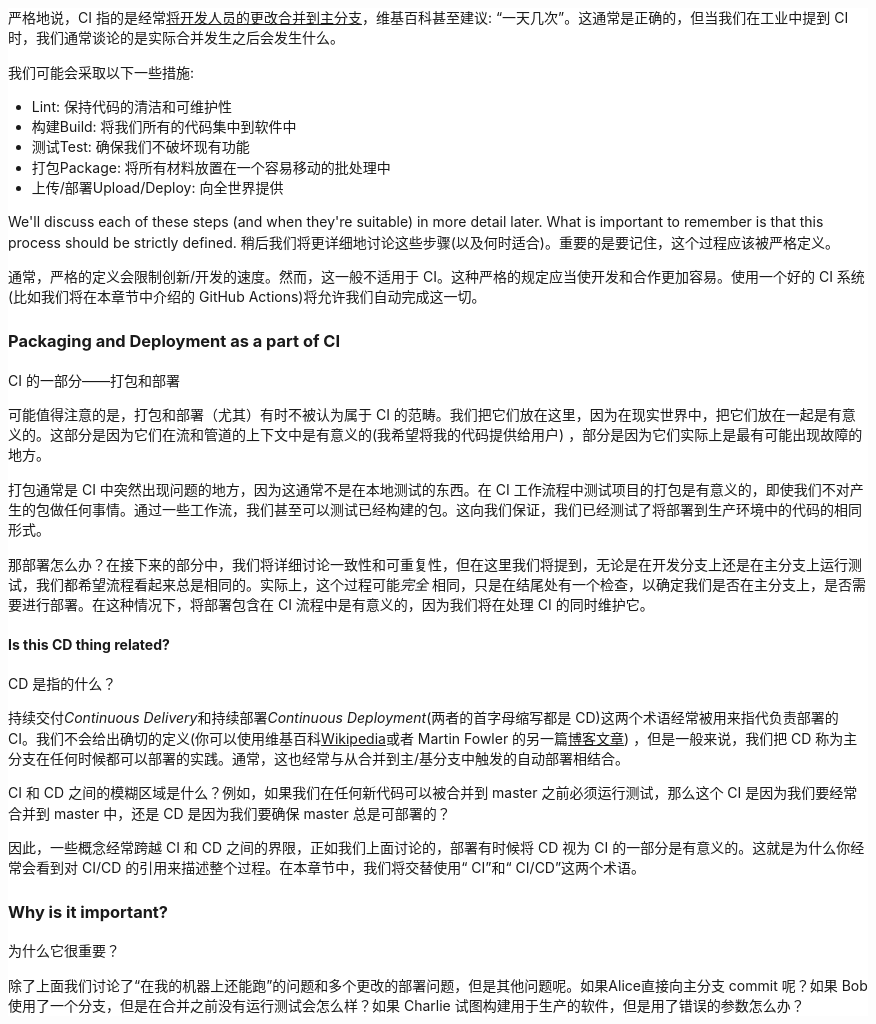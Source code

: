 严格地说，CI 指的是经常<a href='https://www.atlassian.com/continuous-delivery/principles/continuous-integration-vs-delivery-vs-deployment'>将开发人员的更改合并到主分支</a>，维基百科甚至建议: “一天几次”。这通常是正确的，但当我们在工业中提到 CI 时，我们通常谈论的是实际合并发生之后会发生什么。



我们可能会采取以下一些措施:
 

 - Lint: 保持代码的清洁和可维护性
 - 构建Build: 将我们所有的代码集中到软件中
 - 测试Test: 确保我们不破坏现有功能
 - 打包Package: 将所有材料放置在一个容易移动的批处理中
 - 上传/部署Upload/Deploy: 向全世界提供


We'll discuss each of these steps (and when they're suitable) in more detail later. What is important to remember is that this process should be strictly defined. 
稍后我们将更详细地讨论这些步骤(以及何时适合)。重要的是要记住，这个过程应该被严格定义。


通常，严格的定义会限制创新/开发的速度。然而，这一般不适用于 CI。这种严格的规定应当使开发和合作更加容易。使用一个好的 CI 系统(比如我们将在本章节中介绍的 GitHub Actions)将允许我们自动完成这一切。

### Packaging and Deployment as a part of CI
CI 的一部分——打包和部署


可能值得注意的是，打包和部署（尤其）有时不被认为属于 CI 的范畴。我们把它们放在这里，因为在现实世界中，把它们放在一起是有意义的。这部分是因为它们在流和管道的上下文中是有意义的(我希望将我的代码提供给用户) ，部分是因为它们实际上是最有可能出现故障的地方。


打包通常是 CI 中突然出现问题的地方，因为这通常不是在本地测试的东西。在 CI 工作流程中测试项目的打包是有意义的，即使我们不对产生的包做任何事情。通过一些工作流，我们甚至可以测试已经构建的包。这向我们保证，我们已经测试了将部署到生产环境中的代码的相同形式。


那部署怎么办？在接下来的部分中，我们将详细讨论一致性和可重复性，但在这里我们将提到，无论是在开发分支上还是在主分支上运行测试，我们都希望流程看起来总是相同的。实际上，这个过程可能<i>完全</i> 相同，只是在结尾处有一个检查，以确定我们是否在主分支上，是否需要进行部署。在这种情况下，将部署包含在 CI 流程中是有意义的，因为我们将在处理 CI 的同时维护它。

#### Is this CD thing related?
CD 是指的什么？


持续交付<i>Continuous Delivery</i>和持续部署<i>Continuous Deployment</i>(两者的首字母缩写都是 CD)这两个术语经常被用来指代负责部署的 CI。我们不会给出确切的定义(你可以使用维基百科[Wikipedia](https://en.wikipedia.org/wiki/Continuous_delivery)或者 Martin Fowler 的另一篇[博客文章](https://martinfowler.com/bliki/ContinuousDelivery.html)) ，但是一般来说，我们把 CD 称为主分支在任何时候都可以部署的实践。通常，这也经常与从合并到主/基分支中触发的自动部署相结合。


CI 和 CD 之间的模糊区域是什么？例如，如果我们在任何新代码可以被合并到 master 之前必须运行测试，那么这个 CI 是因为我们要经常合并到 master 中，还是 CD 是因为我们要确保 master 总是可部署的？


因此，一些概念经常跨越 CI 和 CD 之间的界限，正如我们上面讨论的，部署有时候将 CD 视为 CI 的一部分是有意义的。这就是为什么你经常会看到对 CI/CD 的引用来描述整个过程。在本章节中，我们将交替使用“ CI”和“ CI/CD”这两个术语。

### Why is it important?
为什么它很重要？


除了上面我们讨论了“在我的机器上还能跑”的问题和多个更改的部署问题，但是其他问题呢。如果Alice直接向主分支 commit 呢？如果 Bob 使用了一个分支，但是在合并之前没有运行测试会怎么样？如果 Charlie 试图构建用于生产的软件，但是用了错误的参数怎么办？
